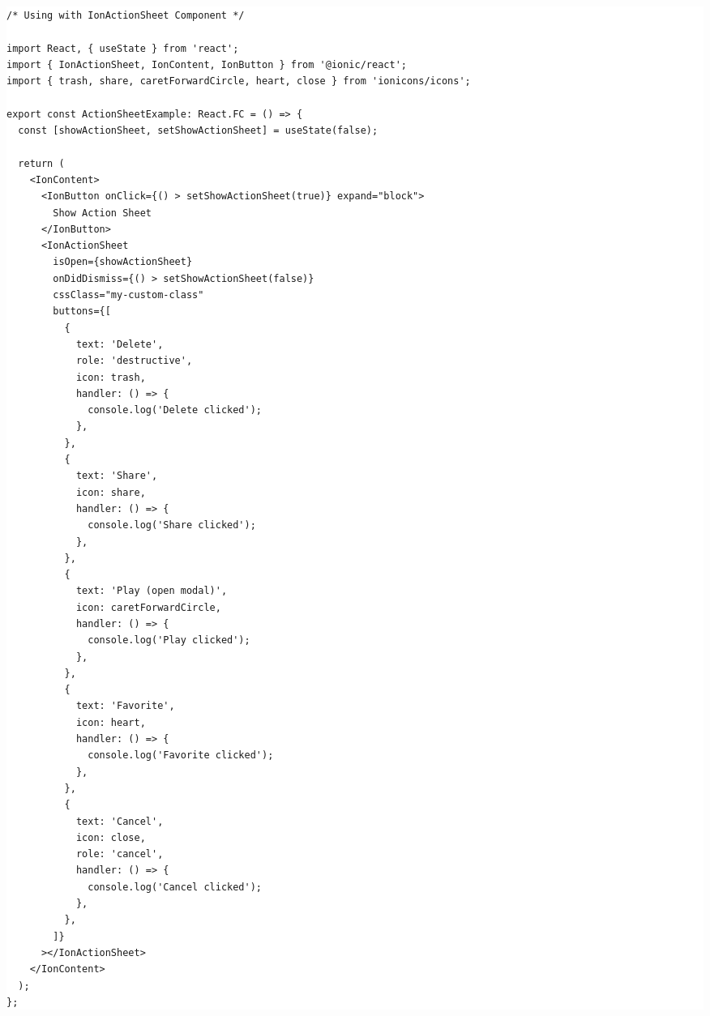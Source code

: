 ```tsx
/* Using with IonActionSheet Component */

import React, { useState } from 'react';
import { IonActionSheet, IonContent, IonButton } from '@ionic/react';
import { trash, share, caretForwardCircle, heart, close } from 'ionicons/icons';

export const ActionSheetExample: React.FC = () => {
  const [showActionSheet, setShowActionSheet] = useState(false);

  return (
    <IonContent>
      <IonButton onClick={() > setShowActionSheet(true)} expand="block">
        Show Action Sheet
      </IonButton>
      <IonActionSheet
        isOpen={showActionSheet}
        onDidDismiss={() > setShowActionSheet(false)}
        cssClass="my-custom-class"
        buttons={[
          {
            text: 'Delete',
            role: 'destructive',
            icon: trash,
            handler: () => {
              console.log('Delete clicked');
            },
          },
          {
            text: 'Share',
            icon: share,
            handler: () => {
              console.log('Share clicked');
            },
          },
          {
            text: 'Play (open modal)',
            icon: caretForwardCircle,
            handler: () => {
              console.log('Play clicked');
            },
          },
          {
            text: 'Favorite',
            icon: heart,
            handler: () => {
              console.log('Favorite clicked');
            },
          },
          {
            text: 'Cancel',
            icon: close,
            role: 'cancel',
            handler: () => {
              console.log('Cancel clicked');
            },
          },
        ]}
      ></IonActionSheet>
    </IonContent>
  );
};
```
